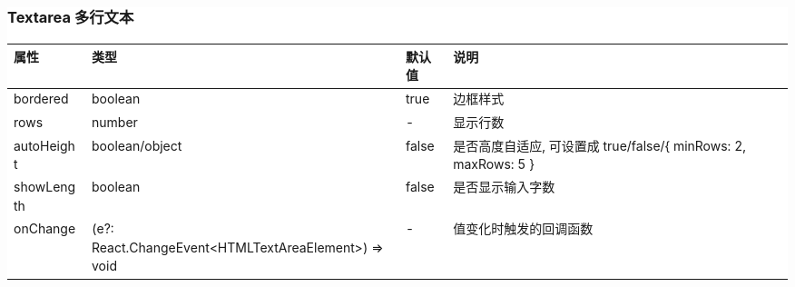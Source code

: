 <h3>Textarea 多行文本</h3>

| 属性       | 类型                                                       | 默认值 | 说明                                                           |
| :--------- | :--------------------------------------------------------- | :----- | :------------------------------------------------------------- |
| bordered   | boolean                                                    | true   | 边框样式                                                       |
| rows       | number                                                     | -      | 显示行数                                                       |
| autoHeight | boolean/object                                             | false  | 是否高度自适应, 可设置成 true/false/{ minRows: 2, maxRows: 5 } |
| showLength | boolean                                                    | false  | 是否显示输入字数                                               |
| onChange   | (e?: React.ChangeEvent&lt;HTMLTextAreaElement&gt;) => void | -      | 值变化时触发的回调函数                                         |
